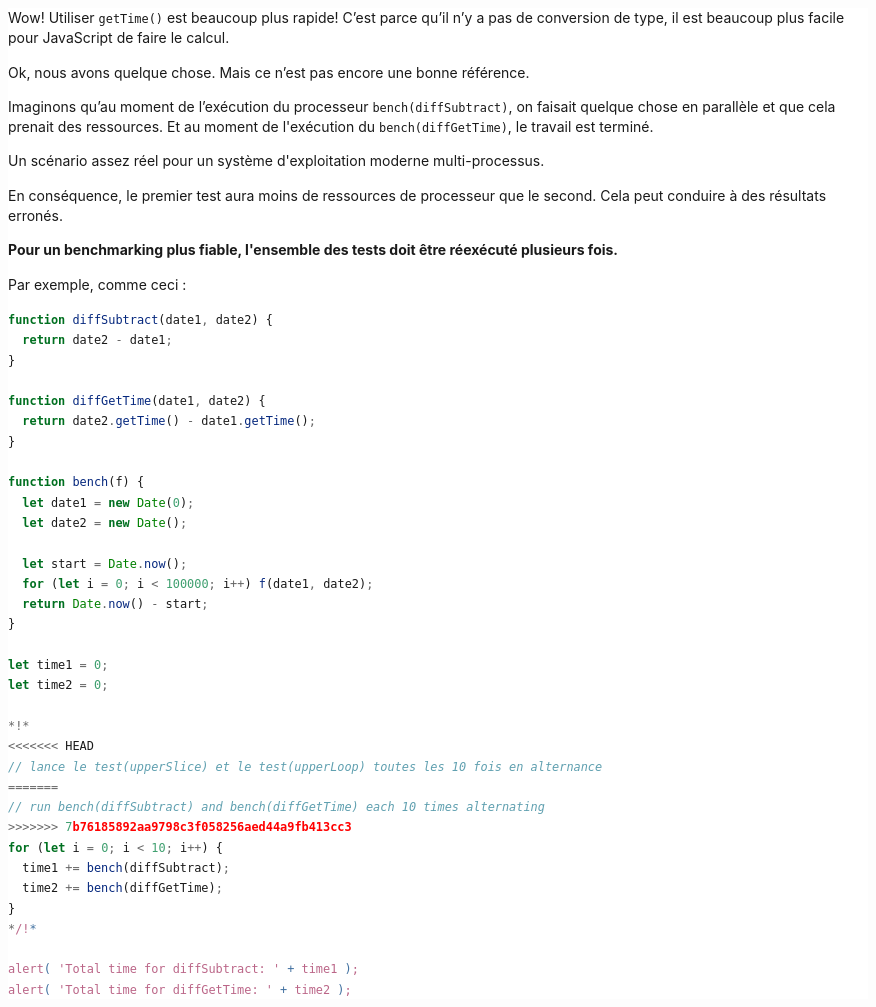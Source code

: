 Wow! Utiliser `getTime()` est beaucoup plus rapide! C’est parce qu’il n’y a pas de conversion de type, il est beaucoup plus facile pour JavaScript de faire le calcul.

Ok, nous avons quelque chose. Mais ce n’est pas encore une bonne référence.

Imaginons qu’au moment de l’exécution du processeur `bench(diffSubtract)`, on faisait quelque chose en parallèle et que cela prenait des ressources. Et au moment de l'exécution du `bench(diffGetTime)`, le travail est terminé.


Un scénario assez réel pour un système d'exploitation moderne multi-processus.

En conséquence, le premier test aura moins de ressources de processeur que le second. Cela peut conduire à des résultats erronés.

**Pour un benchmarking plus fiable, l'ensemble des tests doit être réexécuté plusieurs fois.**

Par exemple, comme ceci :

```js run
function diffSubtract(date1, date2) {
  return date2 - date1;
}

function diffGetTime(date1, date2) {
  return date2.getTime() - date1.getTime();
}

function bench(f) {
  let date1 = new Date(0);
  let date2 = new Date();

  let start = Date.now();
  for (let i = 0; i < 100000; i++) f(date1, date2);
  return Date.now() - start;
}

let time1 = 0;
let time2 = 0;

*!*
<<<<<<< HEAD
// lance le test(upperSlice) et le test(upperLoop) toutes les 10 fois en alternance
=======
// run bench(diffSubtract) and bench(diffGetTime) each 10 times alternating
>>>>>>> 7b76185892aa9798c3f058256aed44a9fb413cc3
for (let i = 0; i < 10; i++) {
  time1 += bench(diffSubtract);
  time2 += bench(diffGetTime);
}
*/!*

alert( 'Total time for diffSubtract: ' + time1 );
alert( 'Total time for diffGetTime: ' + time2 );
```
